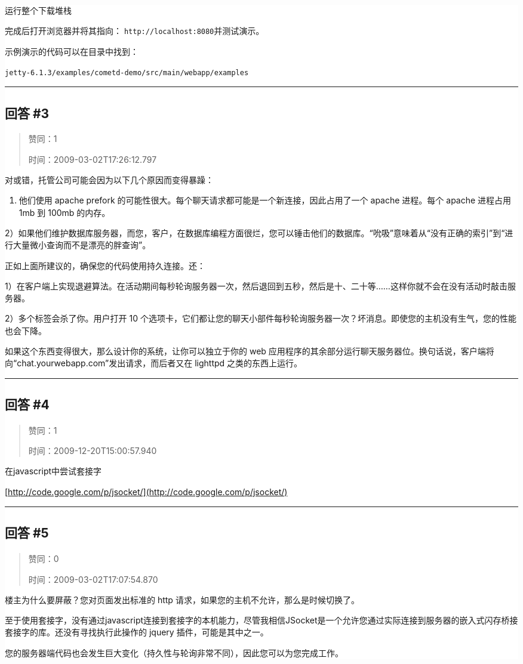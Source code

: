 运行整个下载堆栈

完成后打开浏览器并将其指向： `http://localhost:8080`并测试演示。

示例演示的代码可以在目录中找到：

```
jetty-6.1.3/examples/cometd-demo/src/main/webapp/examples 
```

* * *

## 回答 #3

> 赞同：1
> 
> 时间：2009-03-02T17:26:12.797

对或错，托管公司可能会因为以下几个原因而变得暴躁：

1) 他们使用 apache prefork 的可能性很大。每个聊天请求都​​可能是一个新连接，因此占用了一个 apache 进程。每个 apache 进程占用 1mb 到 100mb 的内存。

2）如果他们维护数据库服务器，而您，客户，在数据库编程方面很烂，您可以锤击他们的数据库。“吮吸”意味着从“没有正确的索引”到“进行大量微小查询而不是漂亮的胖查询”。

正如上面所建议的，确保您的代码使用持久连接。还：

1）在客户端上实现退避算法。在活动期间每秒轮询服务器一次，然后退回到五秒，然后是十、二十等……这样你就不会在没有活动时敲击服务器。

2）多个标签会杀了你。用户打开 10 个选项卡，它们都让您的聊天小部件每秒轮询服务器一次？坏消息。即使您的主机没有生气，您的性能也会下降。

如果这个东西变得很大，那么设计你的系统，让你可以独立于你的 web 应用程序的其余部分运行聊天服务器位。换句话说，客户端将向“chat.yourwebapp.com”发出请求，而后者又在 lighttpd 之类的东西上运行。

* * *

## 回答 #4

> 赞同：1
> 
> 时间：2009-12-20T15:00:57.940

在javascript中尝试套接字

[http://code.google.com/p/jsocket/](http://code.google.com/p/jsocket/)

* * *

## 回答 #5

> 赞同：0
> 
> 时间：2009-03-02T17:07:54.870

楼主为什么要屏蔽？您对页面发出标准的 http 请求，如果您的主机不允许，那么是时候切换了。

至于使用套接字，没有通过javascript连接到套接字的本机能力，尽管我相信JSocket是一个允许您通过实际连接到服务器的嵌入式闪存桥接套接字的库。还没有寻找执行此操作的 jquery 插件，可能是其中之一。

您的服务器端代码也会发生巨大变化（持久性与轮询非常不同），因此您可以为您完成工作。
